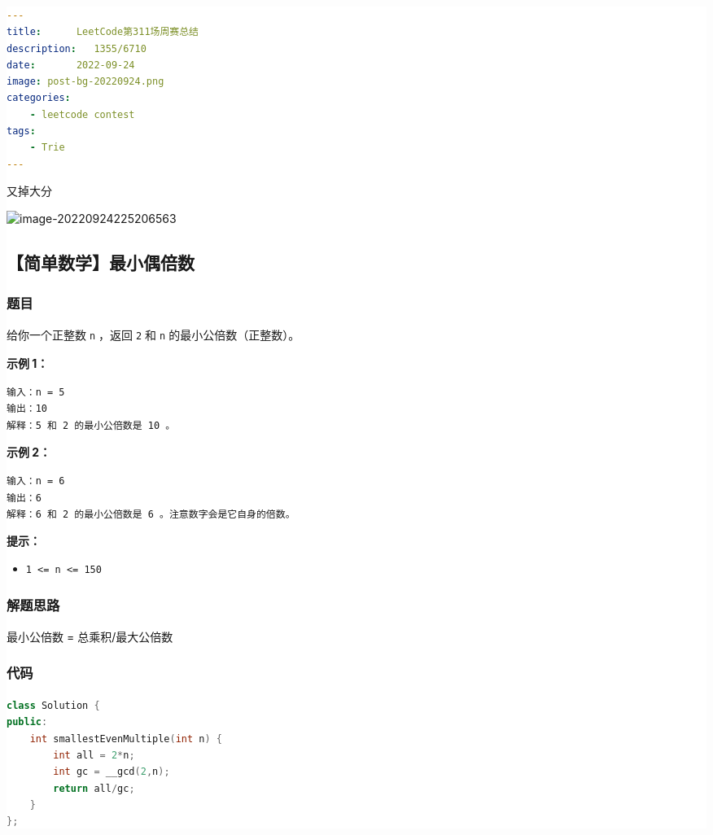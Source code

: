 ```yaml
---
title:      LeetCode第311场周赛总结
description:   1355/6710
date:       2022-09-24
image: post-bg-20220924.png
categories: 
    - leetcode contest
tags:
    - Trie
---
```


又掉大分

![image-20220924225206563](https://raw.githubusercontent.com/zezezeking/picturebed/main/image-20220924225206563.png)

## 【简单数学】最小偶倍数

### 题目

给你一个正整数 `n` ，返回 `2` 和 `n` 的最小公倍数（正整数）。

 

**示例 1：**

```
输入：n = 5
输出：10
解释：5 和 2 的最小公倍数是 10 。
```

**示例 2：**

```
输入：n = 6
输出：6
解释：6 和 2 的最小公倍数是 6 。注意数字会是它自身的倍数。
```

 

**提示：**

- `1 <= n <= 150`

### 解题思路

最小公倍数  = 总乘积/最大公倍数

### 代码

```c++
class Solution {
public:
    int smallestEvenMultiple(int n) {
        int all = 2*n;
        int gc = __gcd(2,n);
        return all/gc;
    }
};
```
